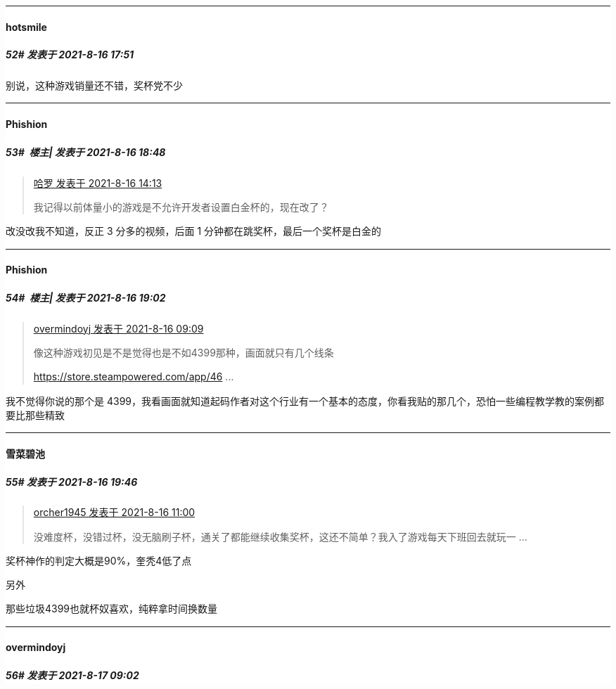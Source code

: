 
*****

####  hotsmile  
##### 52#       发表于 2021-8-16 17:51


别说，这种游戏销量还不错，奖杯党不少


*****

####  Phishion  
##### 53#         楼主| 发表于 2021-8-16 18:48


<blockquote><a href="httphttps://bbs.saraba1st.com/2b/forum.php?mod=redirect&amp;goto=findpost&amp;pid=52391231&amp;ptid=2020932" target="_blank">哈罗 发表于 2021-8-16 14:13</a>

我记得以前体量小的游戏是不允许开发者设置白金杯的，现在改了？</blockquote>
改没改我不知道，反正 3 分多的视频，后面 1 分钟都在跳奖杯，最后一个奖杯是白金的


*****

####  Phishion  
##### 54#         楼主| 发表于 2021-8-16 19:02


<blockquote><a href="httphttps://bbs.saraba1st.com/2b/forum.php?mod=redirect&amp;goto=findpost&amp;pid=52387417&amp;ptid=2020932" target="_blank">overmindoyj 发表于 2021-8-16 09:09</a>

像这种游戏初见是不是觉得也是不如4399那种，画面就只有几个线条


 https://store.steampowered.com/app/46 ...</blockquote>
我不觉得你说的那个是 4399，我看画面就知道起码作者对这个行业有一个基本的态度，你看我贴的那几个，恐怕一些编程教学教的案例都要比那些精致


*****

####  雪菜碧池  
##### 55#       发表于 2021-8-16 19:46


<blockquote><a href="httphttps://bbs.saraba1st.com/2b/forum.php?mod=redirect&amp;goto=findpost&amp;pid=52388809&amp;ptid=2020932" target="_blank">orcher1945 发表于 2021-8-16 11:00</a>

没难度杯，没错过杯，没无脑刷子杯，通关了都能继续收集奖杯，这还不简单？我入了游戏每天下班回去就玩一 ...</blockquote>
奖杯神作的判定大概是90%，奎秃4低了点


另外

那些垃圾4399也就杯奴喜欢，纯粹拿时间换数量


*****

####  overmindoyj  
##### 56#       发表于 2021-8-17 09:02
